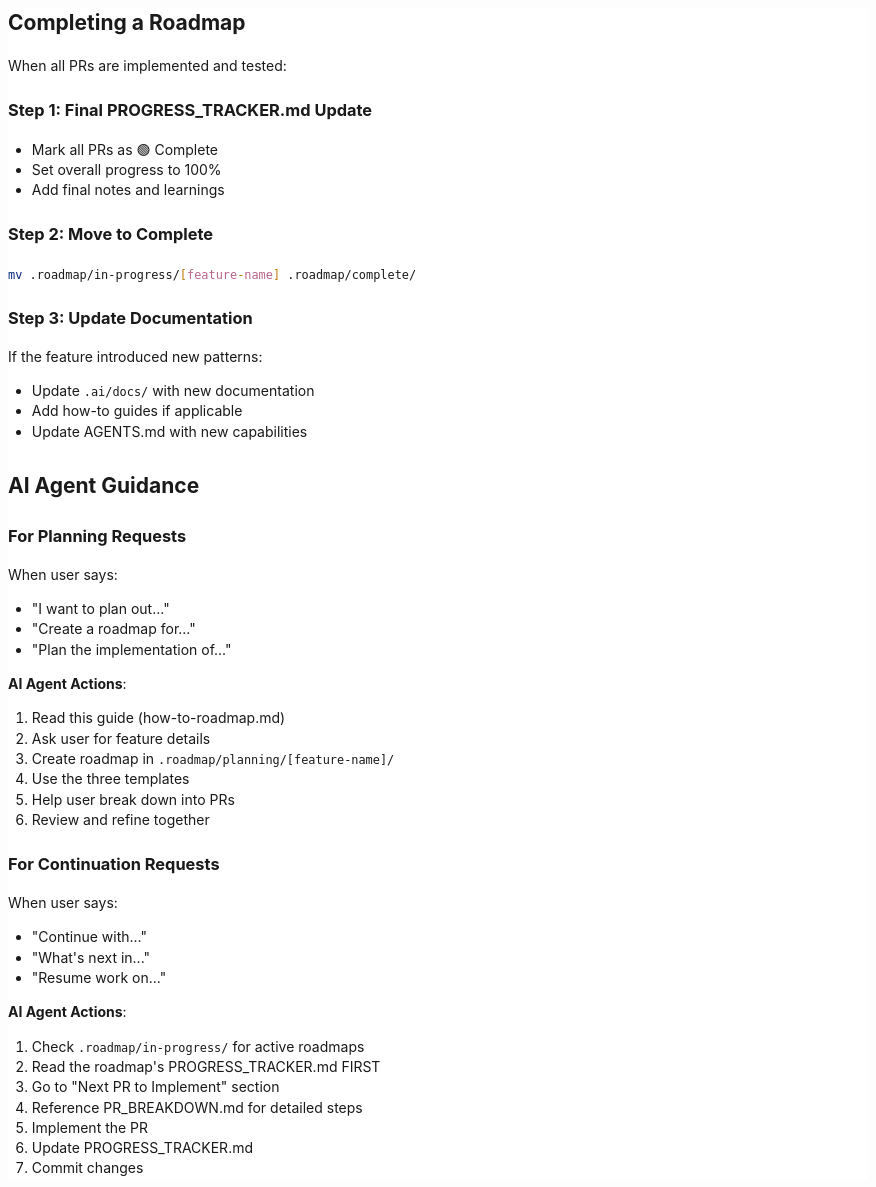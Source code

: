 ## Completing a Roadmap

When all PRs are implemented and tested:

### Step 1: Final PROGRESS_TRACKER.md Update

- Mark all PRs as 🟢 Complete
- Set overall progress to 100%
- Add final notes and learnings

### Step 2: Move to Complete

```bash
mv .roadmap/in-progress/[feature-name] .roadmap/complete/
```

### Step 3: Update Documentation

If the feature introduced new patterns:
- Update `.ai/docs/` with new documentation
- Add how-to guides if applicable
- Update AGENTS.md with new capabilities

## AI Agent Guidance

### For Planning Requests

When user says:
- "I want to plan out..."
- "Create a roadmap for..."
- "Plan the implementation of..."

**AI Agent Actions**:
1. Read this guide (how-to-roadmap.md)
2. Ask user for feature details
3. Create roadmap in `.roadmap/planning/[feature-name]/`
4. Use the three templates
5. Help user break down into PRs
6. Review and refine together

### For Continuation Requests

When user says:
- "Continue with..."
- "What's next in..."
- "Resume work on..."

**AI Agent Actions**:
1. Check `.roadmap/in-progress/` for active roadmaps
2. Read the roadmap's PROGRESS_TRACKER.md FIRST
3. Go to "Next PR to Implement" section
4. Reference PR_BREAKDOWN.md for detailed steps
5. Implement the PR
6. Update PROGRESS_TRACKER.md
7. Commit changes
